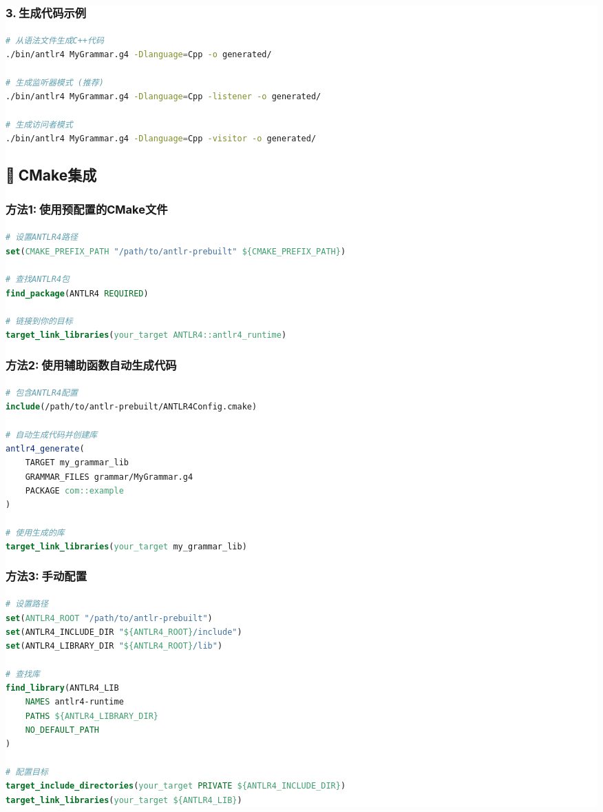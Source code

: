 ### 3. 生成代码示例

```bash
# 从语法文件生成C++代码
./bin/antlr4 MyGrammar.g4 -Dlanguage=Cpp -o generated/

# 生成监听器模式 (推荐)
./bin/antlr4 MyGrammar.g4 -Dlanguage=Cpp -listener -o generated/

# 生成访问者模式
./bin/antlr4 MyGrammar.g4 -Dlanguage=Cpp -visitor -o generated/
```

## 🔧 CMake集成

### 方法1: 使用预配置的CMake文件

```cmake
# 设置ANTLR4路径
set(CMAKE_PREFIX_PATH "/path/to/antlr-prebuilt" ${CMAKE_PREFIX_PATH})

# 查找ANTLR4包
find_package(ANTLR4 REQUIRED)

# 链接到你的目标
target_link_libraries(your_target ANTLR4::antlr4_runtime)
```

### 方法2: 使用辅助函数自动生成代码

```cmake
# 包含ANTLR4配置
include(/path/to/antlr-prebuilt/ANTLR4Config.cmake)

# 自动生成代码并创建库
antlr4_generate(
    TARGET my_grammar_lib
    GRAMMAR_FILES grammar/MyGrammar.g4
    PACKAGE com::example
)

# 使用生成的库
target_link_libraries(your_target my_grammar_lib)
```

### 方法3: 手动配置

```cmake
# 设置路径
set(ANTLR4_ROOT "/path/to/antlr-prebuilt")
set(ANTLR4_INCLUDE_DIR "${ANTLR4_ROOT}/include")
set(ANTLR4_LIBRARY_DIR "${ANTLR4_ROOT}/lib")

# 查找库
find_library(ANTLR4_LIB 
    NAMES antlr4-runtime
    PATHS ${ANTLR4_LIBRARY_DIR}
    NO_DEFAULT_PATH
)

# 配置目标
target_include_directories(your_target PRIVATE ${ANTLR4_INCLUDE_DIR})
target_link_libraries(your_target ${ANTLR4_LIB})
```
